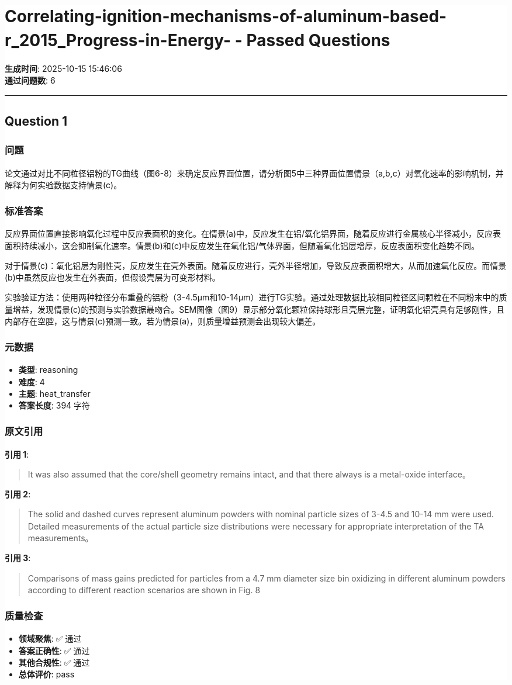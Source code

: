 # Correlating-ignition-mechanisms-of-aluminum-based-r_2015_Progress-in-Energy- - Passed Questions

**生成时间**: 2025-10-15 15:46:06  
**通过问题数**: 6

---

## Question 1

### 问题

论文通过对比不同粒径铝粉的TG曲线（图6-8）来确定反应界面位置，请分析图5中三种界面位置情景（a,b,c）对氧化速率的影响机制，并解释为何实验数据支持情景(c)。

### 标准答案

反应界面位置直接影响氧化过程中反应表面积的变化。在情景(a)中，反应发生在铝/氧化铝界面，随着反应进行金属核心半径减小，反应表面积持续减小，这会抑制氧化速率。情景(b)和(c)中反应发生在氧化铝/气体界面，但随着氧化铝层增厚，反应表面积变化趋势不同。

对于情景(c)：氧化铝层为刚性壳，反应发生在壳外表面。随着反应进行，壳外半径增加，导致反应表面积增大，从而加速氧化反应。而情景(b)中虽然反应也发生在外表面，但假设壳层为可变形材料。

实验验证方法：使用两种粒径分布重叠的铝粉（3-4.5μm和10-14μm）进行TG实验。通过处理数据比较相同粒径区间颗粒在不同粉末中的质量增益，发现情景(c)的预测与实验数据最吻合。SEM图像（图9）显示部分氧化颗粒保持球形且壳层完整，证明氧化铝壳具有足够刚性，且内部存在空腔，这与情景(c)预测一致。若为情景(a)，则质量增益预测会出现较大偏差。

### 元数据

- **类型**: reasoning
- **难度**: 4
- **主题**: heat_transfer
- **答案长度**: 394 字符

### 原文引用

**引用 1**:
> It was also assumed that the core/shell geometry remains intact, and that there always is a metal-oxide interface。

**引用 2**:
> The solid and dashed curves represent aluminum powders with nominal particle sizes of 3-4.5 and 10-14 mm were used. Detailed measurements of the actual particle size distributions were necessary for appropriate interpretation of the TA measurements。

**引用 3**:
> Comparisons of mass gains predicted for particles from a 4.7 mm diameter size bin oxidizing in different aluminum powders according to different reaction scenarios are shown in Fig. 8

### 质量检查

- **领域聚焦**: ✅ 通过
- **答案正确性**: ✅ 通过
- **其他合规性**: ✅ 通过
- **总体评价**: pass

